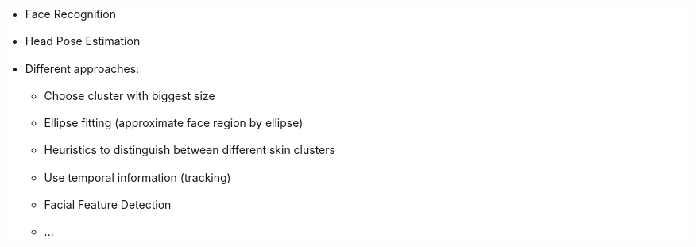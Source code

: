   - Face Recognition

  - Head Pose Estimation

- Different approaches:

  - Choose cluster with biggest size

  - Ellipse fitting (approximate face region by ellipse)

  - Heuristics to distinguish between different skin clusters

  - Use temporal information (tracking) 
  - Facial Feature Detection

  - ...

[^1]: S. L. Phung, A. Bouzerdoum and D. Chai, "Skin segmentation using color pixel classification: analysis and comparison," in IEEE Transactions on Pattern Analysis and Machine Intelligence, vol. 27, no. 1, pp. 148-154, Jan. 2005, doi: 10.1109/TPAMI.2005.17.